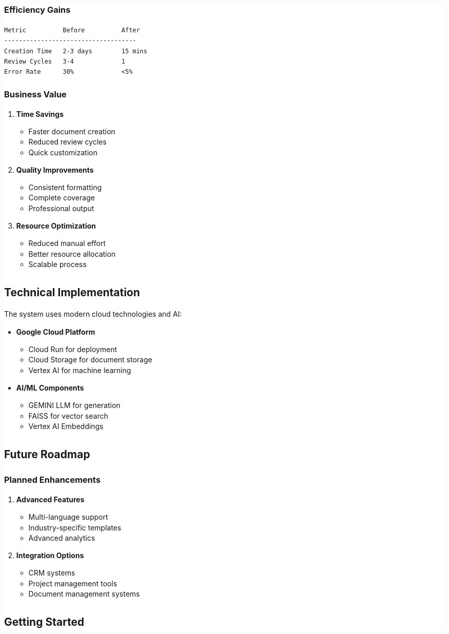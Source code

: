 ### Efficiency Gains
```
Metric          Before          After
------------------------------------
Creation Time   2-3 days        15 mins
Review Cycles   3-4             1
Error Rate      30%             <5%
```

### Business Value
1. **Time Savings**
   - Faster document creation
   - Reduced review cycles
   - Quick customization

2. **Quality Improvements**
   - Consistent formatting
   - Complete coverage
   - Professional output

3. **Resource Optimization**
   - Reduced manual effort
   - Better resource allocation
   - Scalable process

## Technical Implementation
The system uses modern cloud technologies and AI:

- **Google Cloud Platform**
  - Cloud Run for deployment
  - Cloud Storage for document storage
  - Vertex AI for machine learning

- **AI/ML Components**
  - GEMINI LLM for generation
  - FAISS for vector search
  - Vertex AI Embeddings

## Future Roadmap

### Planned Enhancements
1. **Advanced Features**
   - Multi-language support
   - Industry-specific templates
   - Advanced analytics

2. **Integration Options**
   - CRM systems
   - Project management tools
   - Document management systems

## Getting Started
